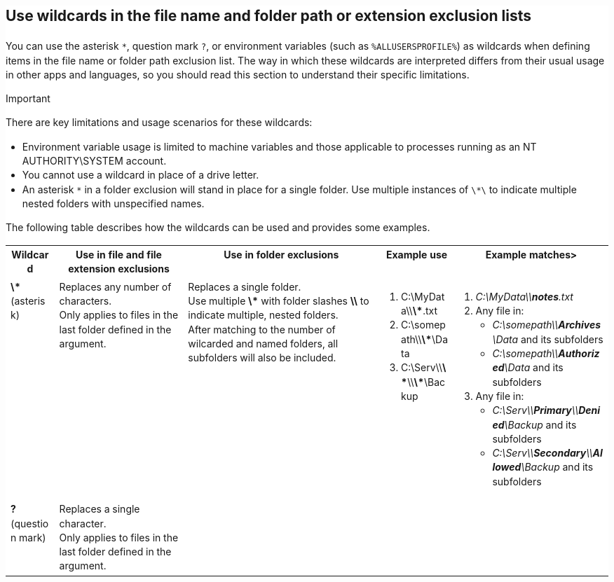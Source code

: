 <a id="wildcards"></a>
## Use wildcards in the file name and folder path or extension exclusion lists

You can use the asterisk `*`, question mark `?`, or environment variables (such as `%ALLUSERSPROFILE%`) as wildcards when defining items in the file name or folder path exclusion list. The way in which these wildcards are interpreted differs from their usual usage in other apps and languages, so you should read this section to understand their specific limitations.

>[!IMPORTANT]
>There are key limitations and usage scenarios for these wildcards:
>
>- Environment variable usage is limited to machine variables and those applicable to processes running as an NT AUTHORITY\SYSTEM account.
>- You cannot use a wildcard in place of a drive letter.
>- An asterisk `*` in a folder exclusion will stand in place for a single folder. Use multiple instances of `\*\` to indicate multiple nested folders with unspecified names.

The following table describes how the wildcards can be used and provides some examples.
<table>
    <tr>
        <th>Wildcard</th>
        <th>Use in file and file extension exclusions</th>
        <th>Use in folder exclusions</th>
        <th>Example use</th>
        <th>Example matches></th>
    </tr>
    <tr>
        <td><b>\*</b> (asterisk)</td>
        <td>Replaces any number of characters. <br />Only applies to files in the last folder defined in the argument. </td>
        <td>Replaces a single folder. <br />Use multiple <b>\*</b> with folder slashes <b>\\</b> to indicate multiple, nested folders. </br>After matching to the number of wilcarded and named folders, all subfolders will also be included.</td>
        <td>
            <ol>
                <li>C:\MyData\\<b>\*</b>.txt</li>
                <li>C:\somepath\\<b>\*</b>\Data</li>
                <li>C:\Serv\\<b>\*</b>\\<b>\*</b>\Backup
            </ol>
        </td>
        <td>
            <ol>
                <li><i>C:\MyData\\<b>notes</b>.txt</i></li>
                <li>Any file in:
                    <ul>
                        <li><i>C:\somepath\\<b>Archives</b>\Data</i> and its subfolders</li>
                        <li><i>C:\somepath\\<b>Authorized</b>\Data</i> and its subfolders</li>
                    </ul>
                <li>Any file in:
                <ul>
                    <li><i>C:\Serv\\<b>Primary</b>\\<b>Denied</b>\Backup</i> and its subfolders</li>
                    <li><i>C:\Serv\\<b>Secondary</b>\\<b>Allowed</b>\Backup</i> and its subfolders</li>
                </ul>
            </ol>
        </td>
    </tr>
    <tr>
        <td>
            <b>?</b> (question mark)
        </td>
        <td>
            Replaces a single character. <br />
            Only applies to files in the last folder defined in the argument.